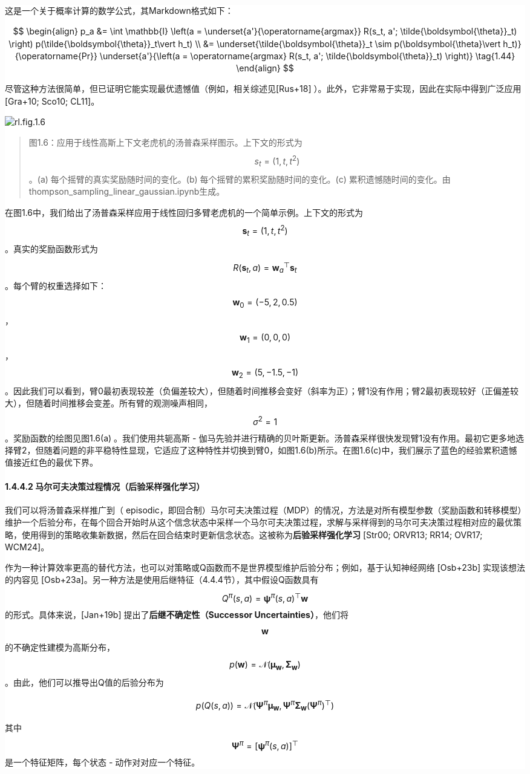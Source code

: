 这是一个关于概率计算的数学公式，其Markdown格式如下：

$$
\begin{align}
p_a &= \int \mathbb{I} \left(a = \underset{a'}{\operatorname{argmax}} R(s_t, a'; \tilde{\boldsymbol{\theta}}_t) \right) p(\tilde{\boldsymbol{\theta}}_t\vert h_t) \\
    &= \underset{\tilde{\boldsymbol{\theta}}_t \sim p(\boldsymbol{\theta}\vert h_t)}{\operatorname{Pr}} \underset{a'}{\left(a = \operatorname{argmax} R(s_t, a'; \tilde{\boldsymbol{\theta}}_t) \right)} \tag{1.44}
\end{align}
$$

尽管这种方法很简单，但已证明它能实现最优遗憾值（例如，相关综述见[Rus+18] ）。此外，它非常易于实现，因此在实际中得到广泛应用[Gra+10; Sco10; CL11]。

![rl.fig.1.6](rl.fig.1.6.png)

> 图1.6：应用于线性高斯上下文老虎机的汤普森采样图示。上下文的形式为$$s_t=(1,t,t^2)$$。(a) 每个摇臂的真实奖励随时间的变化。(b) 每个摇臂的累积奖励随时间的变化。(c) 累积遗憾随时间的变化。由thompson_sampling_linear_gaussian.ipynb生成。

在图1.6中，我们给出了汤普森采样应用于线性回归多臂老虎机的一个简单示例。上下文的形式为$$\boldsymbol{s}_t = (1, t, t^2)$$。真实的奖励函数形式为$$R(\boldsymbol{s}_t, a) = \boldsymbol{w}_a^{\top} \boldsymbol{s}_t$$ 。每个臂的权重选择如下：$$\boldsymbol{w}_0 = (-5, 2, 0.5)$$，$$\boldsymbol{w}_1 = (0, 0, 0)$$，$$\boldsymbol{w}_2 = (5, -1.5, -1)$$ 。因此我们可以看到，臂0最初表现较差（负偏差较大），但随着时间推移会变好（斜率为正）；臂1没有作用；臂2最初表现较好（正偏差较大），但随着时间推移会变差。所有臂的观测噪声相同，$$\sigma^2 = 1$$ 。奖励函数的绘图见图1.6(a) 。我们使用共轭高斯 - 伽马先验并进行精确的贝叶斯更新。汤普森采样很快发现臂1没有作用。最初它更多地选择臂2，但随着问题的非平稳特性显现，它适应了这种特性并切换到臂0，如图1.6(b)所示。在图1.6(c)中，我们展示了蓝色的经验累积遗憾值接近红色的最优下界。

#### 1.4.4.2 马尔可夫决策过程情况（后验采样强化学习）

我们可以将汤普森采样推广到（ episodic，即回合制）马尔可夫决策过程（MDP）的情况，方法是对所有模型参数（奖励函数和转移模型）维护一个后验分布，在每个回合开始时从这个信念状态中采样一个马尔可夫决策过程，求解与采样得到的马尔可夫决策过程相对应的最优策略，使用得到的策略收集新数据，然后在回合结束时更新信念状态。这被称为**后验采样强化学习** [Str00; ORVR13; RR14; OVR17; WCM24]。

作为一种计算效率更高的替代方法，也可以对策略或Q函数而不是世界模型维护后验分布；例如，基于认知神经网络 [Osb+23b] 实现该想法的内容见 [Osb+23a]。另一种方法是使用后继特征（4.4.4节），其中假设Q函数具有$$Q^{\pi}(s, a) = \boldsymbol{\psi}^{\pi}(s, a)^{\top} \boldsymbol{w}$$的形式。具体来说，[Jan+19b] 提出了**后继不确定性（Successor Uncertainties）**，他们将$$\boldsymbol{w}$$的不确定性建模为高斯分布，$$p(\boldsymbol{w}) = \mathcal{N}(\boldsymbol{\mu}_{\boldsymbol{w}}, \boldsymbol{\Sigma}_{\boldsymbol{w}})$$。由此，他们可以推导出Q值的后验分布为

$$
p(Q(s, a)) = \mathcal{N}(\boldsymbol{\Psi}^{\pi} \boldsymbol{\mu}_{\boldsymbol{w}}, \boldsymbol{\Psi}^{\pi} \boldsymbol{\Sigma}_{\boldsymbol{w}} (\boldsymbol{\Psi}^{\pi})^{\top}) \tag{1.45}
$$

其中$$\boldsymbol{\Psi}^{\pi} = [\boldsymbol{\psi}^{\pi}(s, a)]^{\top}$$是一个特征矩阵，每个状态 - 动作对对应一个特征。
